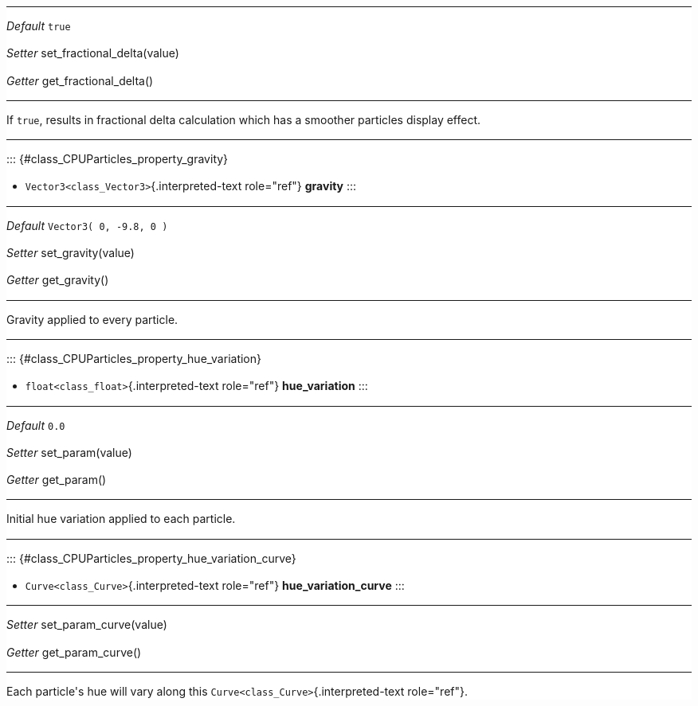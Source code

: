  ----------- -------------------------------
  *Default*   `true`

  *Setter*    set\_fractional\_delta(value)

  *Getter*    get\_fractional\_delta()
  ----------- -------------------------------

If `true`, results in fractional delta calculation which has a smoother
particles display effect.

------------------------------------------------------------------------

::: {#class_CPUParticles_property_gravity}
-   `Vector3<class_Vector3>`{.interpreted-text role="ref"} **gravity**
:::

  ----------- ---------------------------
  *Default*   `Vector3( 0, -9.8, 0 )`

  *Setter*    set\_gravity(value)

  *Getter*    get\_gravity()
  ----------- ---------------------------

Gravity applied to every particle.

------------------------------------------------------------------------

::: {#class_CPUParticles_property_hue_variation}
-   `float<class_float>`{.interpreted-text role="ref"}
    **hue\_variation**
:::

  ----------- -------------------
  *Default*   `0.0`

  *Setter*    set\_param(value)

  *Getter*    get\_param()
  ----------- -------------------

Initial hue variation applied to each particle.

------------------------------------------------------------------------

::: {#class_CPUParticles_property_hue_variation_curve}
-   `Curve<class_Curve>`{.interpreted-text role="ref"}
    **hue\_variation\_curve**
:::

  ---------- --------------------------
  *Setter*   set\_param\_curve(value)

  *Getter*   get\_param\_curve()
  ---------- --------------------------

Each particle\'s hue will vary along this
`Curve<class_Curve>`{.interpreted-text role="ref"}.
